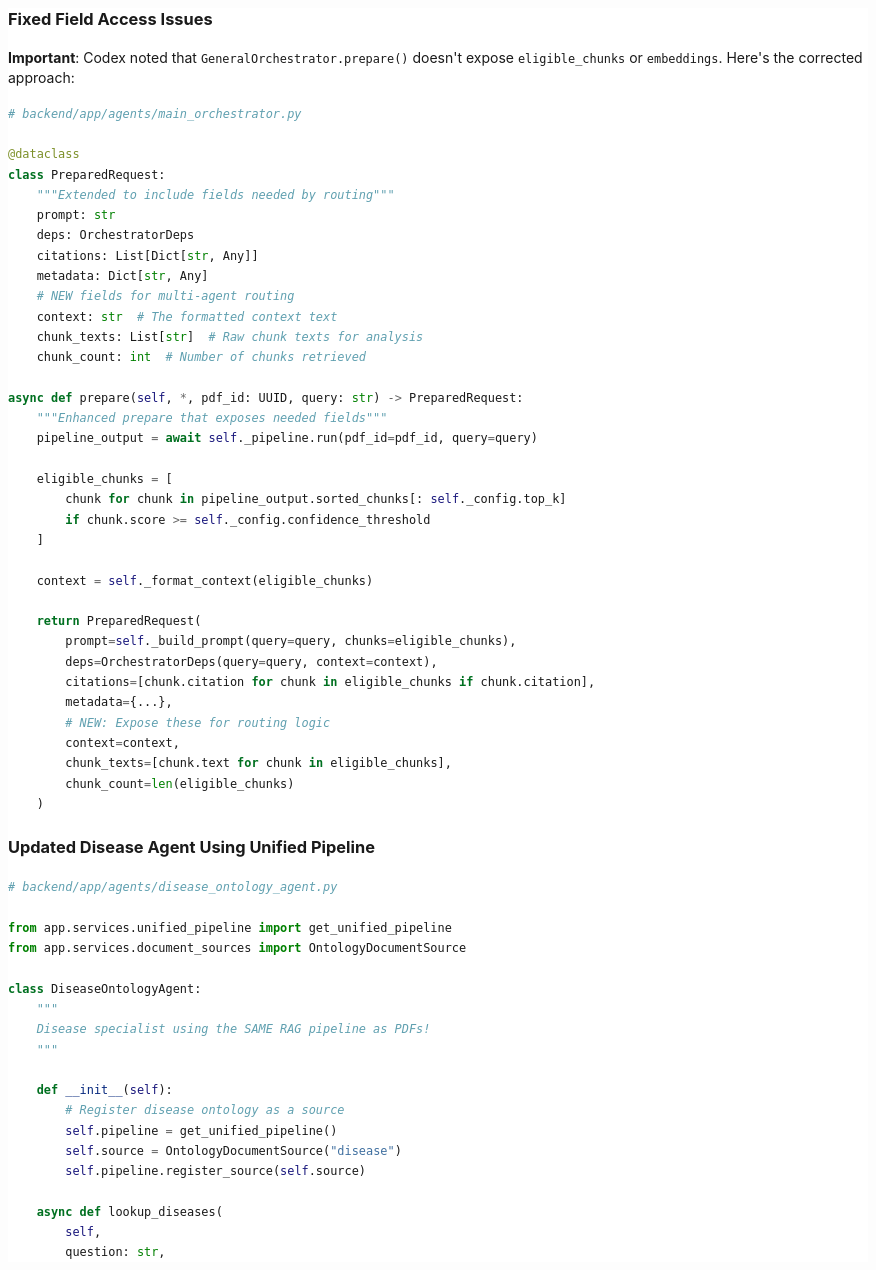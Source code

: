### Fixed Field Access Issues

**Important**: Codex noted that `GeneralOrchestrator.prepare()` doesn't expose `eligible_chunks` or `embeddings`. Here's the corrected approach:

```python
# backend/app/agents/main_orchestrator.py

@dataclass
class PreparedRequest:
    """Extended to include fields needed by routing"""
    prompt: str
    deps: OrchestratorDeps
    citations: List[Dict[str, Any]]
    metadata: Dict[str, Any]
    # NEW fields for multi-agent routing
    context: str  # The formatted context text
    chunk_texts: List[str]  # Raw chunk texts for analysis
    chunk_count: int  # Number of chunks retrieved

async def prepare(self, *, pdf_id: UUID, query: str) -> PreparedRequest:
    """Enhanced prepare that exposes needed fields"""
    pipeline_output = await self._pipeline.run(pdf_id=pdf_id, query=query)

    eligible_chunks = [
        chunk for chunk in pipeline_output.sorted_chunks[: self._config.top_k]
        if chunk.score >= self._config.confidence_threshold
    ]

    context = self._format_context(eligible_chunks)

    return PreparedRequest(
        prompt=self._build_prompt(query=query, chunks=eligible_chunks),
        deps=OrchestratorDeps(query=query, context=context),
        citations=[chunk.citation for chunk in eligible_chunks if chunk.citation],
        metadata={...},
        # NEW: Expose these for routing logic
        context=context,
        chunk_texts=[chunk.text for chunk in eligible_chunks],
        chunk_count=len(eligible_chunks)
    )
```

### Updated Disease Agent Using Unified Pipeline

```python
# backend/app/agents/disease_ontology_agent.py

from app.services.unified_pipeline import get_unified_pipeline
from app.services.document_sources import OntologyDocumentSource

class DiseaseOntologyAgent:
    """
    Disease specialist using the SAME RAG pipeline as PDFs!
    """

    def __init__(self):
        # Register disease ontology as a source
        self.pipeline = get_unified_pipeline()
        self.source = OntologyDocumentSource("disease")
        self.pipeline.register_source(self.source)

    async def lookup_diseases(
        self,
        question: str,
```